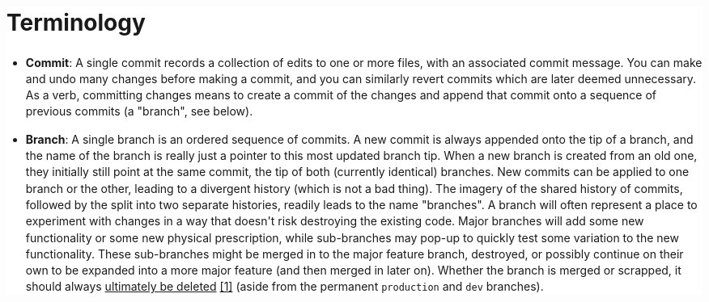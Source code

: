 
# Terminology

- **Commit**: A single commit records a collection of edits to one or more files, with an associated commit message.
You can make and undo many changes before making a commit, and you can similarly revert commits which are later deemed unnecessary.
As a verb, committing changes means to create a commit of the changes and append that commit onto a sequence of previous commits (a "branch", see below). 

- **Branch**: A single branch is an ordered sequence of commits.
A new commit is always appended onto the tip of a branch, and the name of the branch is really just a pointer to this most updated branch tip.
When a new branch is created from an old one, they initially still point at the same commit, the tip of both (currently identical) branches.
New commits can be applied to one branch or the other, leading to a divergent history (which is not a bad thing).
The imagery of the shared history of commits, followed by the split into two separate histories, readily leads to the name "branches".
A branch will often represent a place to experiment with changes in a way that doesn't risk destroying the existing code.
Major branches will add some new functionality or some new physical prescription, while sub-branches may pop-up to quickly test some variation to the new functionality.
These sub-branches might be merged in to the major feature branch, destroyed, or possibly continue on their own to be expanded into a more major feature (and then merged in later on).
Whether the branch is merged or scrapped, it should always [ultimately be deleted](#deleting-branches) [[1]](https://rickandmorty.fandom.com/wiki/Mr._Meeseeks) (aside from the permanent `production` and `dev` branches).

<p align="center">
  <a href="https://nvie.com/posts/a-successful-git-branching-model/">

[//]: ## (grip -b git_workflow.md)
